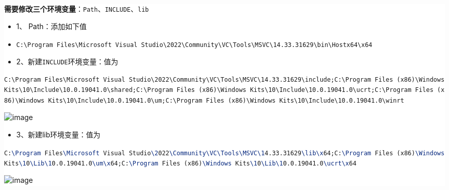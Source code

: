 

**需要修改三个环境变量**：`Path`、`INCLUDE`、`lib`

- 1、 Path：添加如下值
* `C:\Program Files\Microsoft Visual Studio\2022\Community\VC\Tools\MSVC\14.33.31629\bin\Hostx64\x64`
- 2、新建`INCLUDE`环境变量：值为

```
C:\Program Files\Microsoft Visual Studio\2022\Community\VC\Tools\MSVC\14.33.31629\include;C:\Program Files (x86)\Windows Kits\10\Include\10.0.19041.0\shared;C:\Program Files (x86)\Windows Kits\10\Include\10.0.19041.0\ucrt;C:\Program Files (x86)\Windows Kits\10\Include\10.0.19041.0\um;C:\Program Files (x86)\Windows Kits\10\Include\10.0.19041.0\winrt
```

![image](https://cdn.jsdelivr.net/gh/747721653/picx-images-hosting@master/springboot/image.4uxh8orknns0.webp)



* 3、新建lib环境变量：值为

```latex
C:\Program Files\Microsoft Visual Studio\2022\Community\VC\Tools\MSVC\14.33.31629\lib\x64;C:\Program Files (x86)\Windows Kits\10\Lib\10.0.19041.0\um\x64;C:\Program Files (x86)\Windows Kits\10\Lib\10.0.19041.0\ucrt\x64
```

![image](https://cdn.jsdelivr.net/gh/747721653/picx-images-hosting@master/springboot/image.6gw85mpe7vk0.webp)